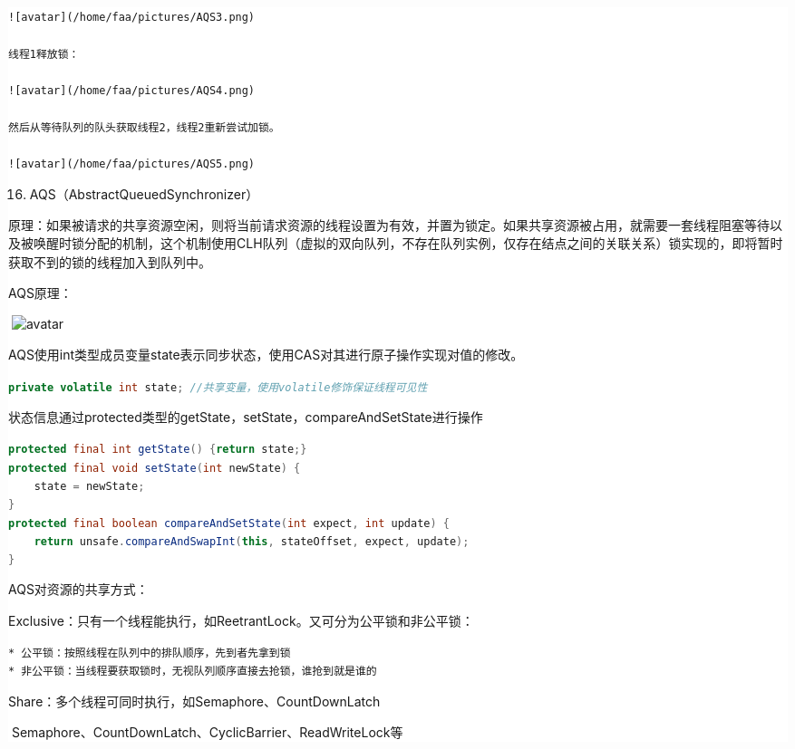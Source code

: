     ![avatar](/home/faa/pictures/AQS3.png)

    线程1释放锁：

    ![avatar](/home/faa/pictures/AQS4.png)

    然后从等待队列的队头获取线程2，线程2重新尝试加锁。

    ![avatar](/home/faa/pictures/AQS5.png)

16. AQS（AbstractQueuedSynchronizer）

原理：如果被请求的共享资源空闲，则将当前请求资源的线程设置为有效，并置为锁定。如果共享资源被占用，就需要一套线程阻塞等待以及被唤醒时锁分配的机制，这个机制使用CLH队列（虚拟的双向队列，不存在队列实例，仅存在结点之间的关联关系）锁实现的，即将暂时获取不到的锁的线程加入到队列中。

AQS原理：

​	![avatar](/home/faa/pictures/AQS.png)

AQS使用int类型成员变量state表示同步状态，使用CAS对其进行原子操作实现对值的修改。

```java
private volatile int state; //共享变量，使用volatile修饰保证线程可见性
```

状态信息通过protected类型的getState，setState，compareAndSetState进行操作

```java
protected final int getState() {return state;}
protected final void setState(int newState) {
	state = newState;
}
protected final boolean compareAndSetState(int expect, int update) {
    return unsafe.compareAndSwapInt(this, stateOffset, expect, update);
}
```

AQS对资源的共享方式：

Exclusive：只有一个线程能执行，如ReetrantLock。又可分为公平锁和非公平锁：

	* 公平锁：按照线程在队列中的排队顺序，先到者先拿到锁
	* 非公平锁：当线程要获取锁时，无视队列顺序直接去抢锁，谁抢到就是谁的

Share：多个线程可同时执行，如Semaphore、CountDownLatch

​	Semaphore、CountDownLatch、CyclicBarrier、ReadWriteLock等